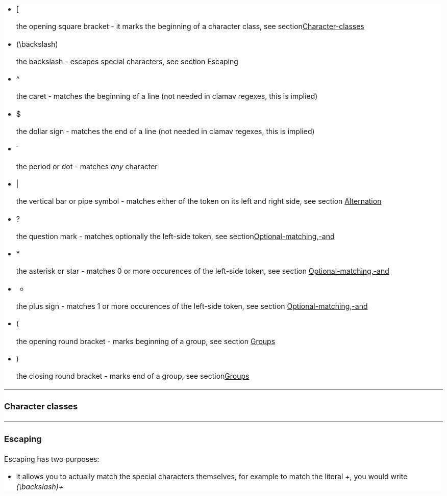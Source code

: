 - \[

  the opening square bracket - it marks the beginning of a character class, see section[Character-classes](#Character-classes)

- \(\backslash\)

  the backslash - escapes special characters, see section [Escaping](#Escaping)

- ^

  the caret - matches the beginning of a line (not needed in clamav regexes, this is implied)

- $

  the dollar sign - matches the end of a line (not needed in clamav regexes, this is implied)

- ̇

  the period or dot - matches *any* character

- |

  the vertical bar or pipe symbol - matches either of the token on its left and right side, see section [Alternation](#sub:Alternation)

- ?

  the question mark - matches optionally the left-side token, see section[Optional-matching,-and](Optional-matching,-and)

- \*

  the asterisk or star - matches 0 or more occurences of the left-side token, see section [Optional-matching,-and](Optional-matching,-and)

- +

  the plus sign - matches 1 or more occurences of the left-side token, see section [Optional-matching,-and](Optional-matching,-and)

- (

  the opening round bracket - marks beginning of a group, see section [Groups](Groups)

- )

  the closing round bracket - marks end of a group, see section[Groups](Groups)

---

### Character classes

---

### Escaping

Escaping has two purposes:

- it allows you to actually match the special characters themselves, for example to match the literal *+*, you would write *\(\backslash\)+*
